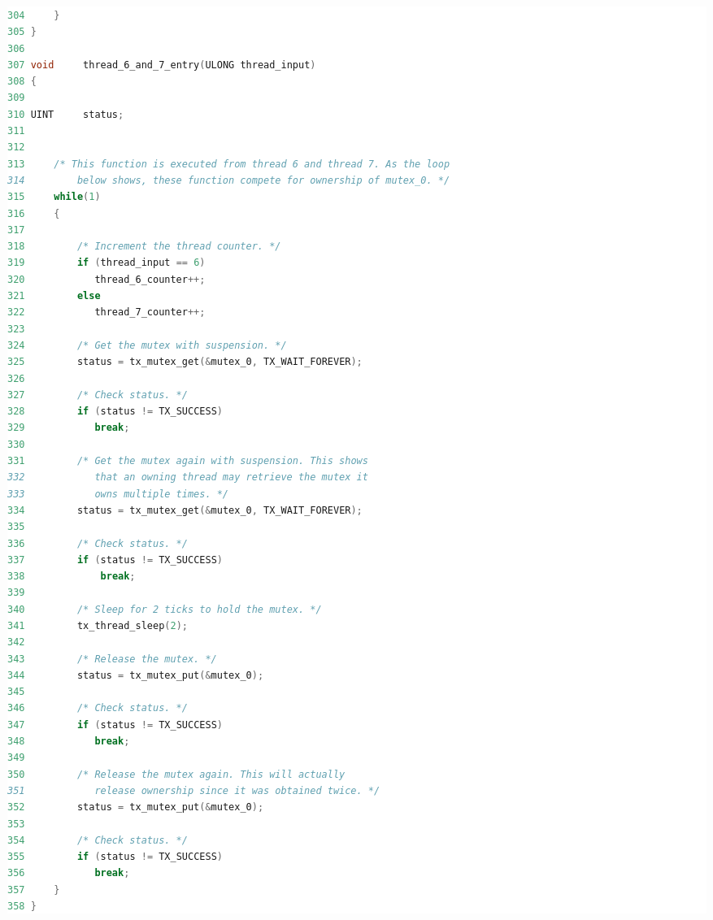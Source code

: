 ```C
304     }
305 }
306
307 void     thread_6_and_7_entry(ULONG thread_input)
308 {
309
310 UINT     status;
311
312
313     /* This function is executed from thread 6 and thread 7. As the loop
314         below shows, these function compete for ownership of mutex_0. */
315     while(1)
316     {
317
318         /* Increment the thread counter. */
319         if (thread_input == 6)
320            thread_6_counter++;
321         else
322            thread_7_counter++;
323
324         /* Get the mutex with suspension. */
325         status = tx_mutex_get(&mutex_0, TX_WAIT_FOREVER);
326
327         /* Check status. */
328         if (status != TX_SUCCESS)
329            break;
330
331         /* Get the mutex again with suspension. This shows
332            that an owning thread may retrieve the mutex it
333            owns multiple times. */
334         status = tx_mutex_get(&mutex_0, TX_WAIT_FOREVER);
335
336         /* Check status. */
337         if (status != TX_SUCCESS)
338             break;
339
340         /* Sleep for 2 ticks to hold the mutex. */
341         tx_thread_sleep(2);
342
343         /* Release the mutex. */
344         status = tx_mutex_put(&mutex_0);
345
346         /* Check status. */
347         if (status != TX_SUCCESS)
348            break;
349
350         /* Release the mutex again. This will actually
351            release ownership since it was obtained twice. */
352         status = tx_mutex_put(&mutex_0);
353
354         /* Check status. */
355         if (status != TX_SUCCESS)
356            break;
357     }
358 }
```